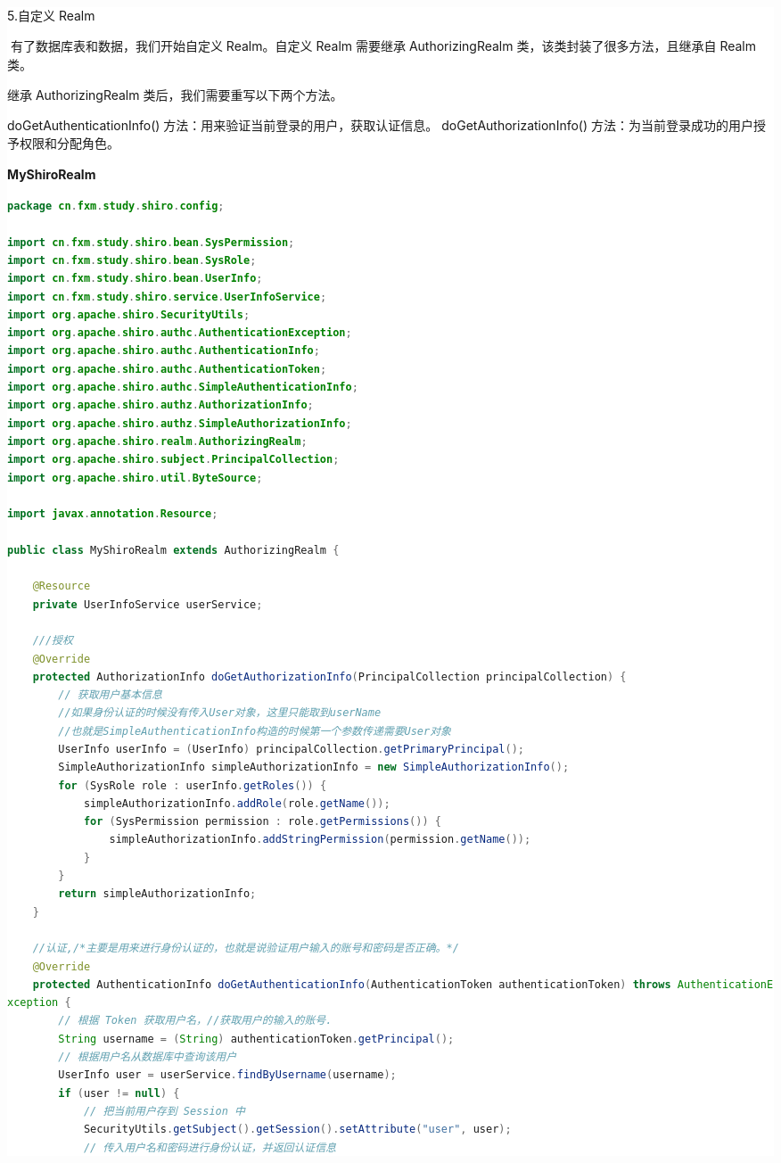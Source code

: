 
5.自定义 Realm

​		有了数据库表和数据，我们开始自定义 Realm。自定义 Realm 需要继承 AuthorizingRealm 类，该类封装了很多方法，且继承自 Realm 类。

继承 AuthorizingRealm 类后，我们需要重写以下两个方法。

doGetAuthenticationInfo() 方法：用来验证当前登录的用户，获取认证信息。
doGetAuthorizationInfo() 方法：为当前登录成功的用户授予权限和分配角色。

**MyShiroRealm**

```java
package cn.fxm.study.shiro.config;

import cn.fxm.study.shiro.bean.SysPermission;
import cn.fxm.study.shiro.bean.SysRole;
import cn.fxm.study.shiro.bean.UserInfo;
import cn.fxm.study.shiro.service.UserInfoService;
import org.apache.shiro.SecurityUtils;
import org.apache.shiro.authc.AuthenticationException;
import org.apache.shiro.authc.AuthenticationInfo;
import org.apache.shiro.authc.AuthenticationToken;
import org.apache.shiro.authc.SimpleAuthenticationInfo;
import org.apache.shiro.authz.AuthorizationInfo;
import org.apache.shiro.authz.SimpleAuthorizationInfo;
import org.apache.shiro.realm.AuthorizingRealm;
import org.apache.shiro.subject.PrincipalCollection;
import org.apache.shiro.util.ByteSource;

import javax.annotation.Resource;

public class MyShiroRealm extends AuthorizingRealm {

    @Resource
    private UserInfoService userService;

    ///授权
    @Override
    protected AuthorizationInfo doGetAuthorizationInfo(PrincipalCollection principalCollection) {
        // 获取用户基本信息
        //如果身份认证的时候没有传入User对象，这里只能取到userName
        //也就是SimpleAuthenticationInfo构造的时候第一个参数传递需要User对象
        UserInfo userInfo = (UserInfo) principalCollection.getPrimaryPrincipal();
        SimpleAuthorizationInfo simpleAuthorizationInfo = new SimpleAuthorizationInfo();
        for (SysRole role : userInfo.getRoles()) {
            simpleAuthorizationInfo.addRole(role.getName());
            for (SysPermission permission : role.getPermissions()) {
                simpleAuthorizationInfo.addStringPermission(permission.getName());
            }
        }
        return simpleAuthorizationInfo;
    }

    //认证,/*主要是用来进行身份认证的，也就是说验证用户输入的账号和密码是否正确。*/
    @Override
    protected AuthenticationInfo doGetAuthenticationInfo(AuthenticationToken authenticationToken) throws AuthenticationException {
        // 根据 Token 获取用户名，//获取用户的输入的账号.
        String username = (String) authenticationToken.getPrincipal();
        // 根据用户名从数据库中查询该用户
        UserInfo user = userService.findByUsername(username);
        if (user != null) {
            // 把当前用户存到 Session 中
            SecurityUtils.getSubject().getSession().setAttribute("user", user);
            // 传入用户名和密码进行身份认证，并返回认证信息
```